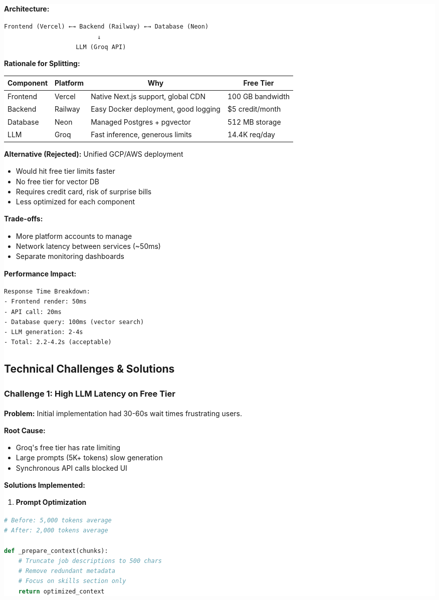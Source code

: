 **Architecture:**
```
Frontend (Vercel) ←→ Backend (Railway) ←→ Database (Neon)
                          ↓
                    LLM (Groq API)
```

**Rationale for Splitting:**

| Component | Platform | Why | Free Tier |
|-----------|----------|-----|-----------|
| Frontend | Vercel | Native Next.js support, global CDN | 100 GB bandwidth |
| Backend | Railway | Easy Docker deployment, good logging | $5 credit/month |
| Database | Neon | Managed Postgres + pgvector | 512 MB storage |
| LLM | Groq | Fast inference, generous limits | 14.4K req/day |

**Alternative (Rejected):** Unified GCP/AWS deployment
- Would hit free tier limits faster
- No free tier for vector DB
- Requires credit card, risk of surprise bills
- Less optimized for each component

**Trade-offs:**
- More platform accounts to manage
- Network latency between services (~50ms)
- Separate monitoring dashboards

**Performance Impact:**
```
Response Time Breakdown:
- Frontend render: 50ms
- API call: 20ms
- Database query: 100ms (vector search)
- LLM generation: 2-4s
- Total: 2.2-4.2s (acceptable)
```

## Technical Challenges & Solutions

### Challenge 1: High LLM Latency on Free Tier

**Problem:** Initial implementation had 30-60s wait times frustrating users.

**Root Cause:**
- Groq's free tier has rate limiting
- Large prompts (5K+ tokens) slow generation
- Synchronous API calls blocked UI

**Solutions Implemented:**

1. **Prompt Optimization**
```python
# Before: 5,000 tokens average
# After: 2,000 tokens average

def _prepare_context(chunks):
    # Truncate job descriptions to 500 chars
    # Remove redundant metadata
    # Focus on skills section only
    return optimized_context
```
